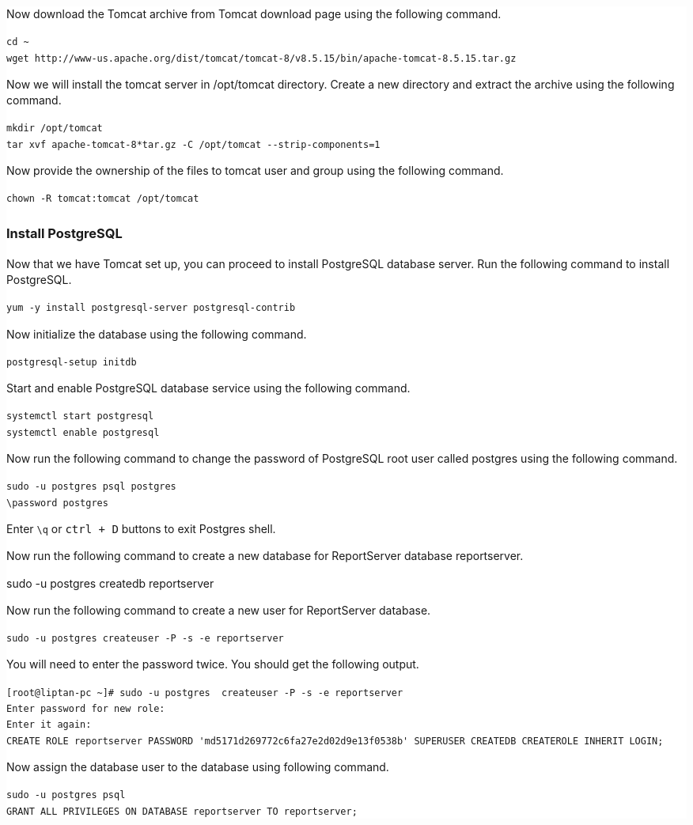 Now download the Tomcat archive from Tomcat download page using the following command.

    cd ~
    wget http://www-us.apache.org/dist/tomcat/tomcat-8/v8.5.15/bin/apache-tomcat-8.5.15.tar.gz

Now we will install the tomcat server in /opt/tomcat directory. Create a new directory and extract the archive using the following command.

    mkdir /opt/tomcat
    tar xvf apache-tomcat-8*tar.gz -C /opt/tomcat --strip-components=1

Now provide the ownership of the files to tomcat user and group using the following command.

    chown -R tomcat:tomcat /opt/tomcat

### Install PostgreSQL

Now that we have Tomcat set up, you can proceed to install PostgreSQL database server. Run the following command to install PostgreSQL.

    yum -y install postgresql-server postgresql-contrib

Now initialize the database using the following command.

    postgresql-setup initdb

Start and enable PostgreSQL database service using the following command.

    systemctl start postgresql
    systemctl enable postgresql

Now run the following command to change the password of PostgreSQL root user called postgres using the following command.

    sudo -u postgres psql postgres
    \password postgres

Enter `\q` or <kbd>ctrl + D</kbd> buttons to exit Postgres shell.

Now run the following command to create a new database for ReportServer database reportserver.

sudo -u postgres createdb reportserver

Now run the following command to create a new user for ReportServer database.

    sudo -u postgres createuser -P -s -e reportserver

You will need to enter the password twice. You should get the following output.

```
[root@liptan-pc ~]# sudo -u postgres  createuser -P -s -e reportserver  
Enter password for new role:  
Enter it again:  
CREATE ROLE reportserver PASSWORD 'md5171d269772c6fa27e2d02d9e13f0538b' SUPERUSER CREATEDB CREATEROLE INHERIT LOGIN;  

```

Now assign the database user to the database using following command.

    sudo -u postgres psql
    GRANT ALL PRIVILEGES ON DATABASE reportserver TO reportserver;
